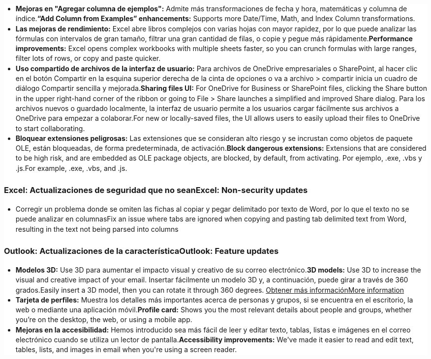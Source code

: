 -   <span data-ttu-id="c2752-324">**Mejoras en "Agregar columna de ejemplos":** Admite más transformaciones de fecha y hora, matemáticas y columna de índice.</span><span class="sxs-lookup"><span data-stu-id="c2752-324">**“Add Column from Examples” enhancements:** Supports more Date/Time, Math, and Index Column transformations.</span></span>
-   <span data-ttu-id="c2752-325">**Las mejoras de rendimiento:** Excel abre libros complejos con varias hojas con mayor rapidez, por lo que puede analizar las fórmulas con intervalos de gran tamaño, filtrar una gran cantidad de filas, o copie y pegue más rápidamente.</span><span class="sxs-lookup"><span data-stu-id="c2752-325">**Performance improvements:** Excel opens complex workbooks with multiple sheets faster, so you can crunch formulas with large ranges, filter lots of rows, or copy and paste quicker.</span></span>
-   <span data-ttu-id="c2752-326">**Uso compartido de archivos de la interfaz de usuario:** Para archivos de OneDrive empresariales o SharePoint, al hacer clic en el botón Compartir en la esquina superior derecha de la cinta de opciones o va a archivo \> compartir inicia un cuadro de diálogo Compartir sencilla y mejorada.</span><span class="sxs-lookup"><span data-stu-id="c2752-326">**Sharing files UI:** For OneDrive for Business or SharePoint files, clicking the Share button in the upper right-hand corner of the ribbon or going to File \> Share launches a simplified and improved Share dialog.</span></span> <span data-ttu-id="c2752-327">Para los archivos nuevos o guardado localmente, la interfaz de usuario permite a los usuarios cargar fácilmente sus archivos a OneDrive para empezar a colaborar.</span><span class="sxs-lookup"><span data-stu-id="c2752-327">For new or locally-saved files, the UI allows users to easily upload their files to OneDrive to start collaborating.</span></span>
-   <span data-ttu-id="c2752-328">**Bloquear extensiones peligrosas:** Las extensiones que se consideran alto riesgo y se incrustan como objetos de paquete OLE, están bloqueadas, de forma predeterminada, de activación.</span><span class="sxs-lookup"><span data-stu-id="c2752-328">**Block dangerous extensions:** Extensions that are considered to be high risk, and are embedded as OLE package objects, are blocked, by default, from activating.</span></span> <span data-ttu-id="c2752-329">Por ejemplo, .exe, .vbs y .js.</span><span class="sxs-lookup"><span data-stu-id="c2752-329">For example, .exe, .vbs, and .js.</span></span>

### <a name="excel-non-security-updates"></a><span data-ttu-id="c2752-330">Excel: Actualizaciones de seguridad que no sean</span><span class="sxs-lookup"><span data-stu-id="c2752-330">Excel: Non-security updates</span></span>
-   <span data-ttu-id="c2752-331">Corregir un problema donde se omiten las fichas al copiar y pegar delimitado por texto de Word, por lo que el texto no se puede analizar en columnas</span><span class="sxs-lookup"><span data-stu-id="c2752-331">Fix an issue where tabs are ignored when copying and pasting tab delimited text from Word, resulting in the text not being parsed into columns</span></span>

### <a name="outlook-feature-updates"></a><span data-ttu-id="c2752-332">Outlook: Actualizaciones de la característica</span><span class="sxs-lookup"><span data-stu-id="c2752-332">Outlook: Feature updates</span></span>
-   <span data-ttu-id="c2752-333">**Modelos 3D:** Use 3D para aumentar el impacto visual y creativo de su correo electrónico.</span><span class="sxs-lookup"><span data-stu-id="c2752-333">**3D models:** Use 3D to increase the visual and creative impact of your email.</span></span>  <span data-ttu-id="c2752-334">Insertar fácilmente un modelo 3D y, a continuación, puede girar a través de 360 grados.</span><span class="sxs-lookup"><span data-stu-id="c2752-334">Easily insert a 3D model, then you can rotate it through 360 degrees.</span></span> [<span data-ttu-id="c2752-335">Obtener más información</span><span class="sxs-lookup"><span data-stu-id="c2752-335">More information</span></span>](https://support.office.com/article/ec5feb79-b0af-47f6-a885-151fcc88ac0a)
-   <span data-ttu-id="c2752-336">**Tarjeta de perfiles:** Muestra los detalles más importantes acerca de personas y grupos, si se encuentra en el escritorio, la web o mediante una aplicación móvil.</span><span class="sxs-lookup"><span data-stu-id="c2752-336">**Profile card:** Shows you the most relevant details about people and groups, whether you’re on the desktop, the web, or using a mobile app.</span></span>
-   <span data-ttu-id="c2752-337">**Mejoras en la accesibilidad:** Hemos introducido sea más fácil de leer y editar texto, tablas, listas e imágenes en el correo electrónico cuando se utiliza un lector de pantalla.</span><span class="sxs-lookup"><span data-stu-id="c2752-337">**Accessibility improvements:** We've made it easier to read and edit text, tables, lists, and images in email when you're using a screen reader.</span></span>